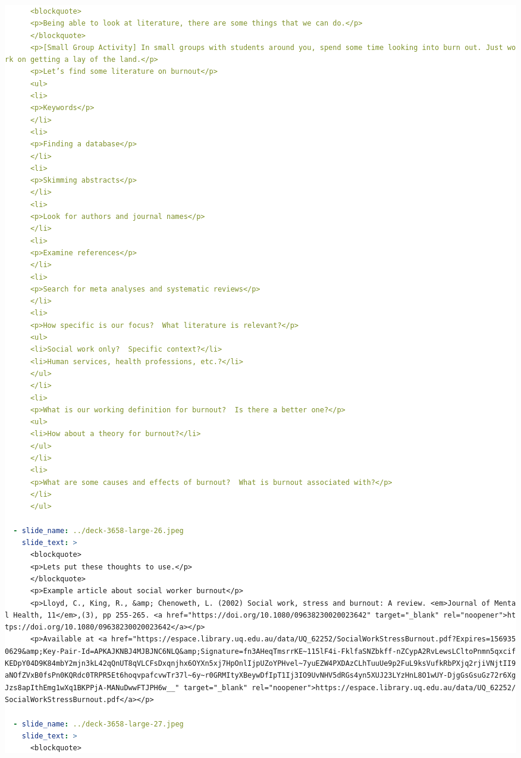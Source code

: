 ```yaml
      <blockquote>
      <p>Being able to look at literature, there are some things that we can do.</p>
      </blockquote>
      <p>[Small Group Activity] In small groups with students around you, spend some time looking into burn out. Just work on getting a lay of the land.</p>
      <p>Let’s find some literature on burnout</p>
      <ul>
      <li>
      <p>Keywords</p>
      </li>
      <li>
      <p>Finding a database</p>
      </li>
      <li>
      <p>Skimming abstracts</p>
      </li>
      <li>
      <p>Look for authors and journal names</p>
      </li>
      <li>
      <p>Examine references</p>
      </li>
      <li>
      <p>Search for meta analyses and systematic reviews</p>
      </li>
      <li>
      <p>How specific is our focus?  What literature is relevant?</p>
      <ul>
      <li>Social work only?  Specific context?</li>
      <li>Human services, health professions, etc.?</li>
      </ul>
      </li>
      <li>
      <p>What is our working definition for burnout?  Is there a better one?</p>
      <ul>
      <li>How about a theory for burnout?</li>
      </ul>
      </li>
      <li>
      <p>What are some causes and effects of burnout?  What is burnout associated with?</p>
      </li>
      </ul>
      
  - slide_name: ../deck-3658-large-26.jpeg
    slide_text: >
      <blockquote>
      <p>Lets put these thoughts to use.</p>
      </blockquote>
      <p>Example article about social worker burnout</p>
      <p>Lloyd, C., King, R., &amp; Chenoweth, L. (2002) Social work, stress and burnout: A review. <em>Journal of Mental Health, 11</em>,(3), pp 255-265. <a href="https://doi.org/10.1080/09638230020023642" target="_blank" rel="noopener">https://doi.org/10.1080/09638230020023642</a></p>
      <p>Available at <a href="https://espace.library.uq.edu.au/data/UQ_62252/SocialWorkStressBurnout.pdf?Expires=1569350629&amp;Key-Pair-Id=APKAJKNBJ4MJBJNC6NLQ&amp;Signature=fn3AHeqTmsrrKE~115lF4i-FklfaSNZbkff-nZCypA2RvLewsLCltoPnmn5qxcifKEDpY04D9K84mbY2mjn3kL42qQnUT8qVLCFsDxqnjhx6OYXn5xj7HpOnlIjpUZoYPHvel~7yuEZW4PXDAzCLhTuuUe9p2FuL9ksVufkRbPXjq2rjiVNjtII9aNOfZVxB0fsPn0KQRdc0TRPR5Et6hoqvpafcvwTr37l~6y~r0GRMItyXBeywDfIpT1Ij3IO9UvNHV5dRGs4yn5XUJ23LYzHnL8O1wUY-DjgGsGsuGz72r6XgJzs8apIthEmg1wXq1BKPPjA-MANuDwwFTJPH6w__" target="_blank" rel="noopener">https://espace.library.uq.edu.au/data/UQ_62252/SocialWorkStressBurnout.pdf</a></p>
      
  - slide_name: ../deck-3658-large-27.jpeg
    slide_text: >
      <blockquote>
```